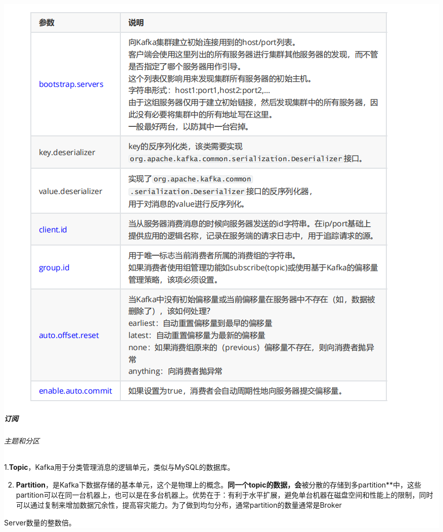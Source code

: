![](img\68.png)

#####  订阅

###### 主题和分区

​	1.**Topic**，Kafka用于分类管理消息的逻辑单元，类似与MySQL的数据库。

2. **Partition**，是Kafka下数据存储的基本单元，这个是物理上的概念。**同一个****topic****的数据，会**被分散的存储到多partition**中，这些partition可以在同一台机器上，也可以是在多台机器上。优势在于：有利于水平扩展，避免单台机器在磁盘空间和性能上的限制，同时可以通过复制来增加数据冗余性，提高容灾能力。为了做到均匀分布，通常partition的数量通常是Broker

Server数量的整数倍。
